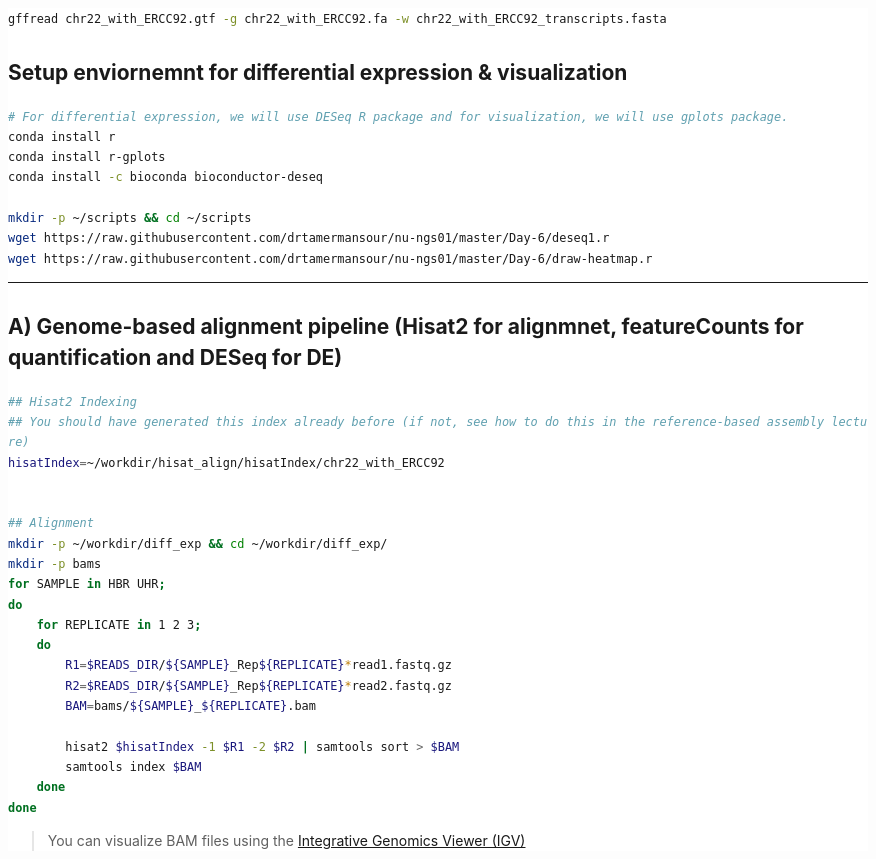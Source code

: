 ```bash
gffread chr22_with_ERCC92.gtf -g chr22_with_ERCC92.fa -w chr22_with_ERCC92_transcripts.fasta 
```

## Setup enviornemnt for differential expression & visualization

```bash
# For differential expression, we will use DESeq R package and for visualization, we will use gplots package. 
conda install r
conda install r-gplots
conda install -c bioconda bioconductor-deseq

mkdir -p ~/scripts && cd ~/scripts
wget https://raw.githubusercontent.com/drtamermansour/nu-ngs01/master/Day-6/deseq1.r
wget https://raw.githubusercontent.com/drtamermansour/nu-ngs01/master/Day-6/draw-heatmap.r

```


---


## A) Genome-based alignment pipeline  (Hisat2 for alignmnet, featureCounts for quantification and DESeq for DE) 

```bash
## Hisat2 Indexing
## You should have generated this index already before (if not, see how to do this in the reference-based assembly lecture)
hisatIndex=~/workdir/hisat_align/hisatIndex/chr22_with_ERCC92


## Alignment
mkdir -p ~/workdir/diff_exp && cd ~/workdir/diff_exp/
mkdir -p bams
for SAMPLE in HBR UHR;
do
    for REPLICATE in 1 2 3;
    do
        R1=$READS_DIR/${SAMPLE}_Rep${REPLICATE}*read1.fastq.gz
        R2=$READS_DIR/${SAMPLE}_Rep${REPLICATE}*read2.fastq.gz
        BAM=bams/${SAMPLE}_${REPLICATE}.bam

        hisat2 $hisatIndex -1 $R1 -2 $R2 | samtools sort > $BAM
        samtools index $BAM
    done
done
```

> You can visualize BAM files using the [Integrative Genomics Viewer (IGV)](https://software.broadinstitute.org/software/igv/download)
